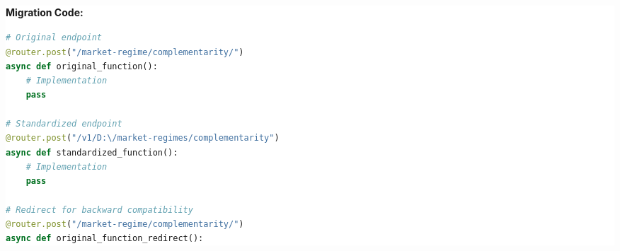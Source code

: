 **Migration Code:**

```python
# Original endpoint
@router.post("/market-regime/complementarity/")
async def original_function():
    # Implementation
    pass

# Standardized endpoint
@router.post("/v1/D:\/market-regimes/complementarity")
async def standardized_function():
    # Implementation
    pass

# Redirect for backward compatibility
@router.post("/market-regime/complementarity/")
async def original_function_redirect():
